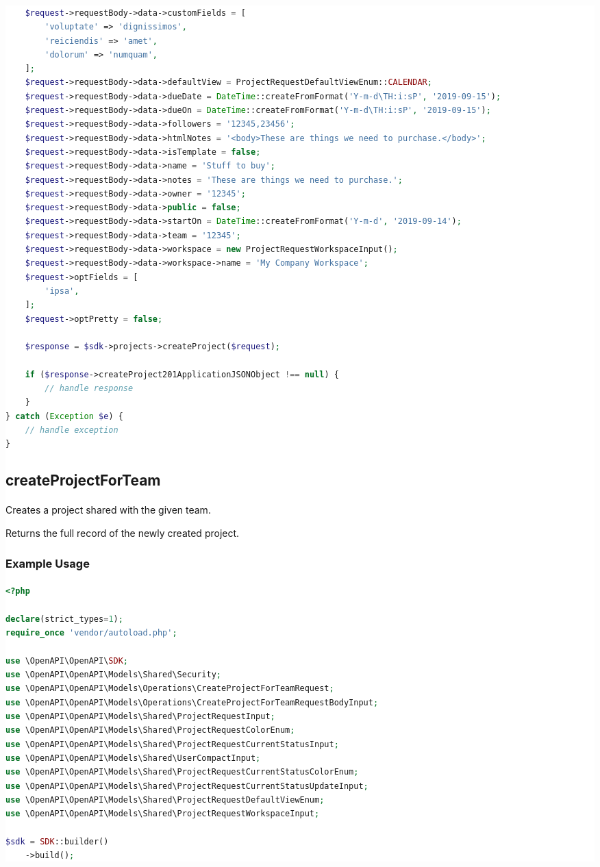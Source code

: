 ```php
    $request->requestBody->data->customFields = [
        'voluptate' => 'dignissimos',
        'reiciendis' => 'amet',
        'dolorum' => 'numquam',
    ];
    $request->requestBody->data->defaultView = ProjectRequestDefaultViewEnum::CALENDAR;
    $request->requestBody->data->dueDate = DateTime::createFromFormat('Y-m-d\TH:i:sP', '2019-09-15');
    $request->requestBody->data->dueOn = DateTime::createFromFormat('Y-m-d\TH:i:sP', '2019-09-15');
    $request->requestBody->data->followers = '12345,23456';
    $request->requestBody->data->htmlNotes = '<body>These are things we need to purchase.</body>';
    $request->requestBody->data->isTemplate = false;
    $request->requestBody->data->name = 'Stuff to buy';
    $request->requestBody->data->notes = 'These are things we need to purchase.';
    $request->requestBody->data->owner = '12345';
    $request->requestBody->data->public = false;
    $request->requestBody->data->startOn = DateTime::createFromFormat('Y-m-d', '2019-09-14');
    $request->requestBody->data->team = '12345';
    $request->requestBody->data->workspace = new ProjectRequestWorkspaceInput();
    $request->requestBody->data->workspace->name = 'My Company Workspace';
    $request->optFields = [
        'ipsa',
    ];
    $request->optPretty = false;

    $response = $sdk->projects->createProject($request);

    if ($response->createProject201ApplicationJSONObject !== null) {
        // handle response
    }
} catch (Exception $e) {
    // handle exception
}
```

## createProjectForTeam

Creates a project shared with the given team.

Returns the full record of the newly created project.

### Example Usage

```php
<?php

declare(strict_types=1);
require_once 'vendor/autoload.php';

use \OpenAPI\OpenAPI\SDK;
use \OpenAPI\OpenAPI\Models\Shared\Security;
use \OpenAPI\OpenAPI\Models\Operations\CreateProjectForTeamRequest;
use \OpenAPI\OpenAPI\Models\Operations\CreateProjectForTeamRequestBodyInput;
use \OpenAPI\OpenAPI\Models\Shared\ProjectRequestInput;
use \OpenAPI\OpenAPI\Models\Shared\ProjectRequestColorEnum;
use \OpenAPI\OpenAPI\Models\Shared\ProjectRequestCurrentStatusInput;
use \OpenAPI\OpenAPI\Models\Shared\UserCompactInput;
use \OpenAPI\OpenAPI\Models\Shared\ProjectRequestCurrentStatusColorEnum;
use \OpenAPI\OpenAPI\Models\Shared\ProjectRequestCurrentStatusUpdateInput;
use \OpenAPI\OpenAPI\Models\Shared\ProjectRequestDefaultViewEnum;
use \OpenAPI\OpenAPI\Models\Shared\ProjectRequestWorkspaceInput;

$sdk = SDK::builder()
    ->build();
```